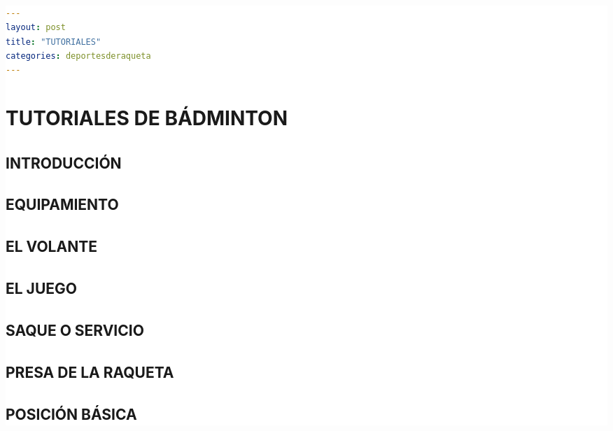 ```yaml
---
layout: post
title: "TUTORIALES"
categories: deportesderaqueta
---
```


# TUTORIALES DE BÁDMINTON

## INTRODUCCIÓN

<iframe width="560" height="315" src="https://www.youtube.com/embed/GorfgeItMVk" frameborder="0" allow="accelerometer; autoplay; encrypted-media; gyroscope; picture-in-picture" allowfullscreen></iframe>

## EQUIPAMIENTO

<iframe width="560" height="315" src="https://www.youtube.com/embed/lCaQbX22S1E" frameborder="0" allow="accelerometer; autoplay; encrypted-media; gyroscope; picture-in-picture" allowfullscreen></iframe>

## EL VOLANTE

<iframe width="560" height="315" src="https://www.youtube.com/embed/fEaDY5N9e2k" frameborder="0" allow="accelerometer; autoplay; encrypted-media; gyroscope; picture-in-picture" allowfullscreen></iframe>

## EL JUEGO

<iframe width="560" height="315" src="https://www.youtube.com/embed/589N1VJDXUg" frameborder="0" allow="accelerometer; autoplay; encrypted-media; gyroscope; picture-in-picture" allowfullscreen></iframe>

## SAQUE O SERVICIO

<iframe width="560" height="315" src="https://www.youtube.com/embed/GK7xKlLX3q4" frameborder="0" allow="accelerometer; autoplay; encrypted-media; gyroscope; picture-in-picture" allowfullscreen></iframe>

## PRESA DE LA RAQUETA

<iframe width="560" height="315" src="https://www.youtube.com/embed/tKcZrdGvvmg" frameborder="0" allow="accelerometer; autoplay; encrypted-media; gyroscope; picture-in-picture" allowfullscreen></iframe>

## POSICIÓN BÁSICA
